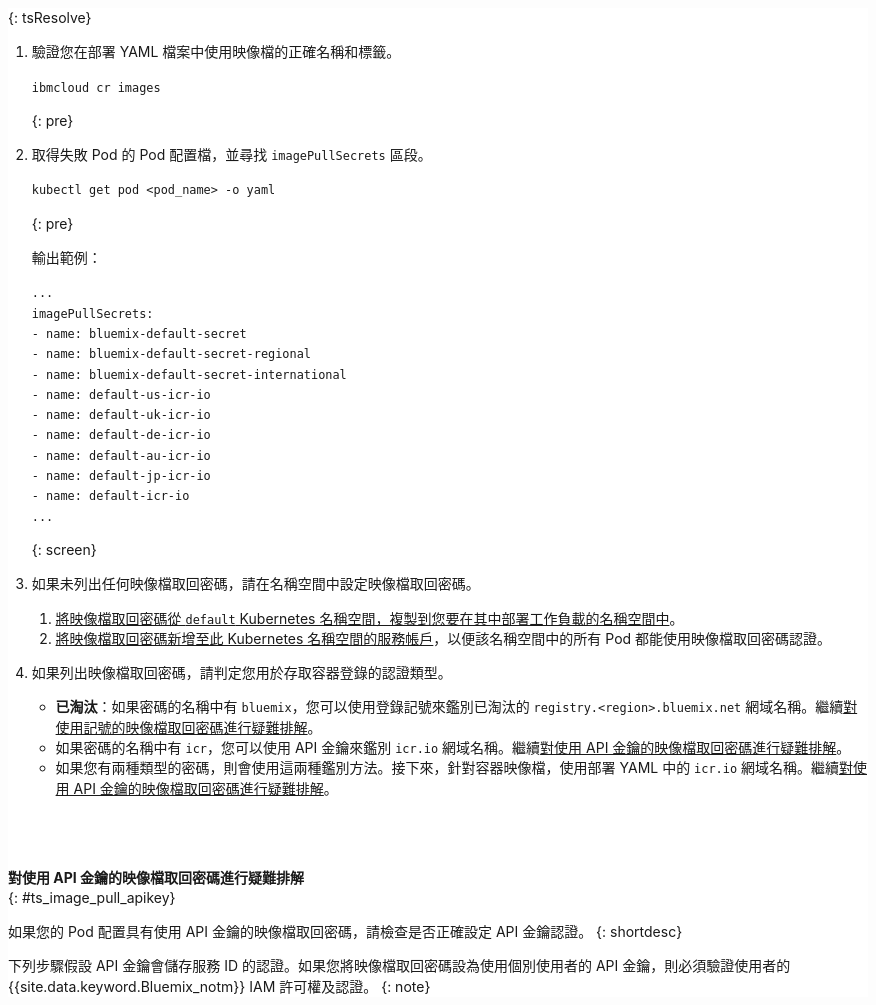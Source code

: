 {: tsResolve}

1.  驗證您在部署 YAML 檔案中使用映像檔的正確名稱和標籤。
    ```
    ibmcloud cr images
    ```
    {: pre}
2.  取得失敗 Pod 的 Pod 配置檔，並尋找 `imagePullSecrets` 區段。
    ```
    kubectl get pod <pod_name> -o yaml
    ```
    {: pre}

    輸出範例：
    ```
    ...
    imagePullSecrets:
    - name: bluemix-default-secret
    - name: bluemix-default-secret-regional
    - name: bluemix-default-secret-international
    - name: default-us-icr-io
    - name: default-uk-icr-io
    - name: default-de-icr-io
    - name: default-au-icr-io
    - name: default-jp-icr-io
    - name: default-icr-io
    ...
    ```
    {: screen}
3.  如果未列出任何映像檔取回密碼，請在名稱空間中設定映像檔取回密碼。
    1.  [將映像檔取回密碼從 `default` Kubernetes 名稱空間，複製到您要在其中部署工作負載的名稱空間中](/docs/containers?topic=containers-images#copy_imagePullSecret)。
    2.  [將映像檔取回密碼新增至此 Kubernetes 名稱空間的服務帳戶](/docs/containers?topic=containers-images#store_imagePullSecret)，以便該名稱空間中的所有 Pod 都能使用映像檔取回密碼認證。
4.  如果列出映像檔取回密碼，請判定您用於存取容器登錄的認證類型。
    *   **已淘汰**：如果密碼的名稱中有 `bluemix`，您可以使用登錄記號來鑑別已淘汰的 `registry.<region>.bluemix.net` 網域名稱。繼續[對使用記號的映像檔取回密碼進行疑難排解](#ts_image_pull_token)。
    *   如果密碼的名稱中有 `icr`，您可以使用 API 金鑰來鑑別 `icr.io` 網域名稱。繼續[對使用 API 金鑰的映像檔取回密碼進行疑難排解](#ts_image_pull_apikey)。
    *   如果您有兩種類型的密碼，則會使用這兩種鑑別方法。接下來，針對容器映像檔，使用部署 YAML 中的 `icr.io` 網域名稱。繼續[對使用 API 金鑰的映像檔取回密碼進行疑難排解](#ts_image_pull_apikey)。

<br>
<br>

**對使用 API 金鑰的映像檔取回密碼進行疑難排解**</br>
{: #ts_image_pull_apikey}

如果您的 Pod 配置具有使用 API 金鑰的映像檔取回密碼，請檢查是否正確設定 API 金鑰認證。
{: shortdesc}

下列步驟假設 API 金鑰會儲存服務 ID 的認證。如果您將映像檔取回密碼設為使用個別使用者的 API 金鑰，則必須驗證使用者的 {{site.data.keyword.Bluemix_notm}} IAM 許可權及認證。
{: note}
